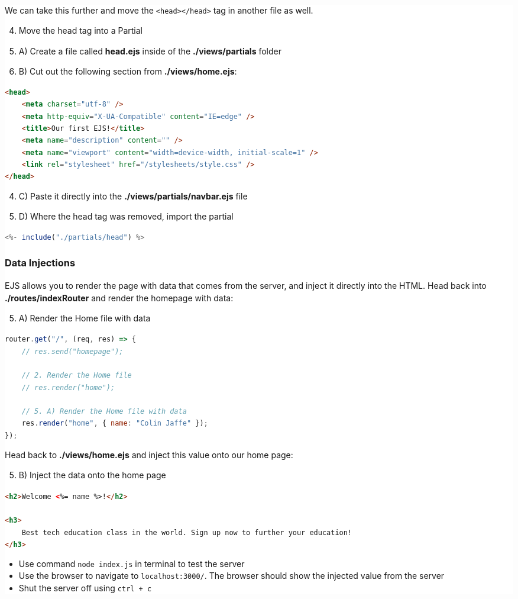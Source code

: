 We can take this further and move the `<head></head>` tag in another file as well.

4. Move the head tag into a Partial

5. A) Create a file called **head.ejs** inside of the **./views/partials** folder
6. B) Cut out the following section from **./views/home.ejs**:

```html
<head>
    <meta charset="utf-8" />
    <meta http-equiv="X-UA-Compatible" content="IE=edge" />
    <title>Our first EJS!</title>
    <meta name="description" content="" />
    <meta name="viewport" content="width=device-width, initial-scale=1" />
    <link rel="stylesheet" href="/stylesheets/style.css" />
</head>
```

4. C) Paste it directly into the **./views/partials/navbar.ejs** file

5. D) Where the head tag was removed, import the partial

```js
<%- include("./partials/head") %>
```

### Data Injections

EJS allows you to render the page with data that comes from the server, and inject it directly into the HTML. Head back into **./routes/indexRouter** and render the homepage with data:

5. A) Render the Home file with data

```js
router.get("/", (req, res) => {
    // res.send("homepage");

    // 2. Render the Home file
    // res.render("home");

    // 5. A) Render the Home file with data
    res.render("home", { name: "Colin Jaffe" });
});
```

Head back to **./views/home.ejs** and inject this value onto our home page:

5. B) Inject the data onto the home page

```html
<h2>Welcome <%= name %>!</h2>

<h3>
    Best tech education class in the world. Sign up now to further your education!
</h3>
```

- Use command `node index.js` in terminal to test the server
- Use the browser to navigate to `localhost:3000/`. The browser should show the injected value from the server
- Shut the server off using `ctrl + c`
